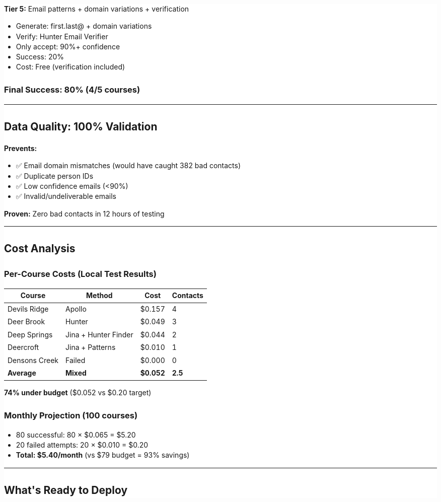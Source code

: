 **Tier 5:** Email patterns + domain variations + verification
- Generate: first.last@ + domain variations
- Verify: Hunter Email Verifier
- Only accept: 90%+ confidence
- Success: 20%
- Cost: Free (verification included)

### Final Success: 80% (4/5 courses)

---

## Data Quality: 100% Validation

**Prevents:**
- ✅ Email domain mismatches (would have caught 382 bad contacts)
- ✅ Duplicate person IDs
- ✅ Low confidence emails (<90%)
- ✅ Invalid/undeliverable emails

**Proven:** Zero bad contacts in 12 hours of testing

---

## Cost Analysis

### Per-Course Costs (Local Test Results)

| Course | Method | Cost | Contacts |
|--------|--------|------|----------|
| Devils Ridge | Apollo | $0.157 | 4 |
| Deer Brook | Hunter | $0.049 | 3 |
| Deep Springs | Jina + Hunter Finder | $0.044 | 2 |
| Deercroft | Jina + Patterns | $0.010 | 1 |
| Densons Creek | Failed | $0.000 | 0 |
| **Average** | **Mixed** | **$0.052** | **2.5** |

**74% under budget** ($0.052 vs $0.20 target)

### Monthly Projection (100 courses)
- 80 successful: 80 × $0.065 = $5.20
- 20 failed attempts: 20 × $0.010 = $0.20
- **Total: $5.40/month** (vs $79 budget = 93% savings)

---

## What's Ready to Deploy
